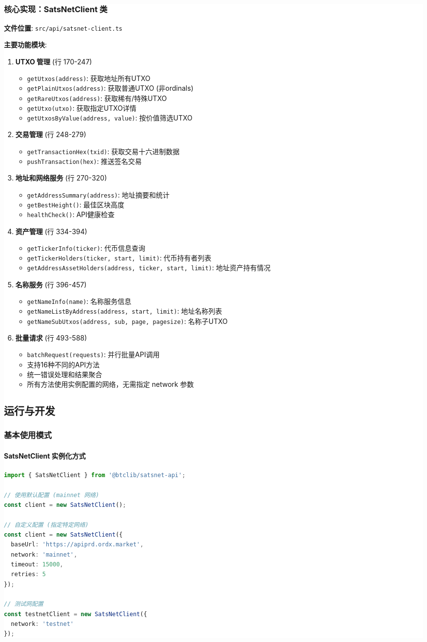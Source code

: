 ### 核心实现：SatsNetClient 类

**文件位置**: `src/api/satsnet-client.ts`

**主要功能模块**:

1. **UTXO 管理** (行 170-247)
   - `getUtxos(address)`: 获取地址所有UTXO
   - `getPlainUtxos(address)`: 获取普通UTXO (非ordinals)
   - `getRareUtxos(address)`: 获取稀有/特殊UTXO
   - `getUtxo(utxo)`: 获取指定UTXO详情
   - `getUtxosByValue(address, value)`: 按价值筛选UTXO

2. **交易管理** (行 248-279)
   - `getTransactionHex(txid)`: 获取交易十六进制数据
   - `pushTransaction(hex)`: 推送签名交易

3. **地址和网络服务** (行 270-320)
   - `getAddressSummary(address)`: 地址摘要和统计
   - `getBestHeight()`: 最佳区块高度
   - `healthCheck()`: API健康检查

4. **资产管理** (行 334-394)
   - `getTickerInfo(ticker)`: 代币信息查询
   - `getTickerHolders(ticker, start, limit)`: 代币持有者列表
   - `getAddressAssetHolders(address, ticker, start, limit)`: 地址资产持有情况

5. **名称服务** (行 396-457)
   - `getNameInfo(name)`: 名称服务信息
   - `getNameListByAddress(address, start, limit)`: 地址名称列表
   - `getNameSubUtxos(address, sub, page, pagesize)`: 名称子UTXO

6. **批量请求** (行 493-588)
   - `batchRequest(requests)`: 并行批量API调用
   - 支持16种不同的API方法
   - 统一错误处理和结果聚合
   - 所有方法使用实例配置的网络，无需指定 network 参数

## 运行与开发

### 基本使用模式

#### SatsNetClient 实例化方式
```typescript
import { SatsNetClient } from '@btclib/satsnet-api';

// 使用默认配置 (mainnet 网络)
const client = new SatsNetClient();

// 自定义配置 (指定特定网络)
const client = new SatsNetClient({
  baseUrl: 'https://apiprd.ordx.market',
  network: 'mainnet',
  timeout: 15000,
  retries: 5
});

// 测试网配置
const testnetClient = new SatsNetClient({
  network: 'testnet'
});
```
